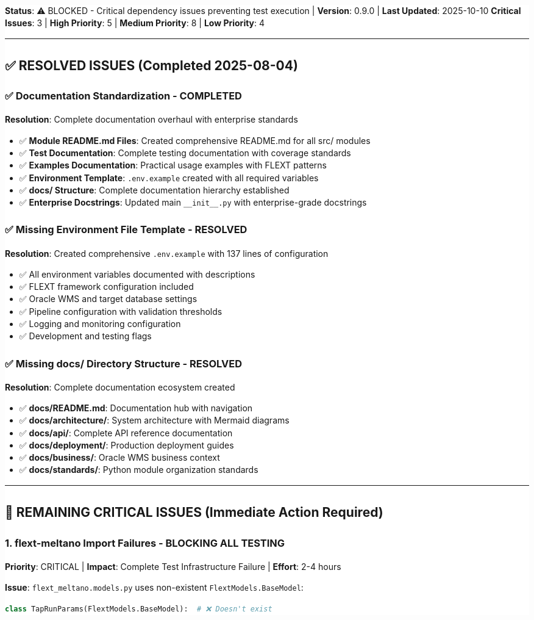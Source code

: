 
**Status**: ⚠️ BLOCKED - Critical dependency issues preventing test execution | **Version**: 0.9.0 | **Last Updated**: 2025-10-10
**Critical Issues**: 3 | **High Priority**: 5 | **Medium Priority**: 8 | **Low Priority**: 4

---

## ✅ RESOLVED ISSUES (Completed 2025-08-04)

### ✅ **Documentation Standardization - COMPLETED**

**Resolution**: Complete documentation overhaul with enterprise standards

- ✅ **Module README.md Files**: Created comprehensive README.md for all src/ modules
- ✅ **Test Documentation**: Complete testing documentation with coverage standards
- ✅ **Examples Documentation**: Practical usage examples with FLEXT patterns
- ✅ **Environment Template**: `.env.example` created with all required variables
- ✅ **docs/ Structure**: Complete documentation hierarchy established
- ✅ **Enterprise Docstrings**: Updated main `__init__.py` with enterprise-grade docstrings

### ✅ **Missing Environment File Template - RESOLVED**

**Resolution**: Created comprehensive `.env.example` with 137 lines of configuration

- ✅ All environment variables documented with descriptions
- ✅ FLEXT framework configuration included
- ✅ Oracle WMS and target database settings
- ✅ Pipeline configuration with validation thresholds
- ✅ Logging and monitoring configuration
- ✅ Development and testing flags

### ✅ **Missing docs/ Directory Structure - RESOLVED**

**Resolution**: Complete documentation ecosystem created

- ✅ **docs/README.md**: Documentation hub with navigation
- ✅ **docs/architecture/**: System architecture with Mermaid diagrams
- ✅ **docs/api/**: Complete API reference documentation
- ✅ **docs/deployment/**: Production deployment guides
- ✅ **docs/business/**: Oracle WMS business context
- ✅ **docs/standards/**: Python module organization standards

---

## 🚨 REMAINING CRITICAL ISSUES (Immediate Action Required)

### 1. **flext-meltano Import Failures - BLOCKING ALL TESTING**

**Priority**: CRITICAL | **Impact**: Complete Test Infrastructure Failure | **Effort**: 2-4 hours

**Issue**: `flext_meltano.models.py` uses non-existent `FlextModels.BaseModel`:
```python
class TapRunParams(FlextModels.BaseModel):  # ❌ Doesn't exist
```
